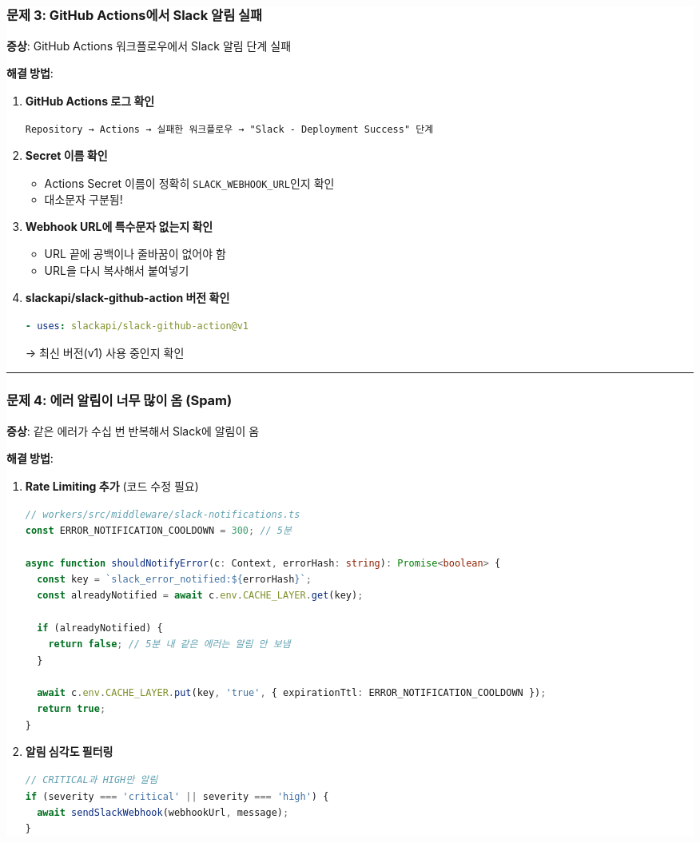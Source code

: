 ### 문제 3: GitHub Actions에서 Slack 알림 실패

**증상**: GitHub Actions 워크플로우에서 Slack 알림 단계 실패

**해결 방법**:

1. **GitHub Actions 로그 확인**
   ```
   Repository → Actions → 실패한 워크플로우 → "Slack - Deployment Success" 단계
   ```

2. **Secret 이름 확인**
   - Actions Secret 이름이 정확히 `SLACK_WEBHOOK_URL`인지 확인
   - 대소문자 구분됨!

3. **Webhook URL에 특수문자 없는지 확인**
   - URL 끝에 공백이나 줄바꿈이 없어야 함
   - URL을 다시 복사해서 붙여넣기

4. **slackapi/slack-github-action 버전 확인**
   ```yaml
   - uses: slackapi/slack-github-action@v1
   ```
   → 최신 버전(v1) 사용 중인지 확인

---

### 문제 4: 에러 알림이 너무 많이 옴 (Spam)

**증상**: 같은 에러가 수십 번 반복해서 Slack에 알림이 옴

**해결 방법**:

1. **Rate Limiting 추가** (코드 수정 필요)
   ```typescript
   // workers/src/middleware/slack-notifications.ts
   const ERROR_NOTIFICATION_COOLDOWN = 300; // 5분

   async function shouldNotifyError(c: Context, errorHash: string): Promise<boolean> {
     const key = `slack_error_notified:${errorHash}`;
     const alreadyNotified = await c.env.CACHE_LAYER.get(key);

     if (alreadyNotified) {
       return false; // 5분 내 같은 에러는 알림 안 보냄
     }

     await c.env.CACHE_LAYER.put(key, 'true', { expirationTtl: ERROR_NOTIFICATION_COOLDOWN });
     return true;
   }
   ```

2. **알림 심각도 필터링**
   ```typescript
   // CRITICAL과 HIGH만 알림
   if (severity === 'critical' || severity === 'high') {
     await sendSlackWebhook(webhookUrl, message);
   }
   ```
